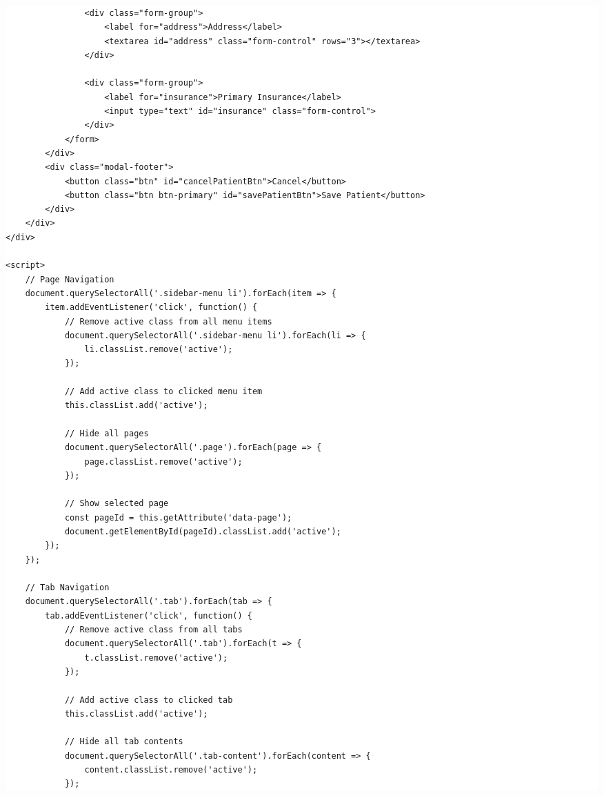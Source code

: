                    <div class="form-group">
                        <label for="address">Address</label>
                        <textarea id="address" class="form-control" rows="3"></textarea>
                    </div>
                    
                    <div class="form-group">
                        <label for="insurance">Primary Insurance</label>
                        <input type="text" id="insurance" class="form-control">
                    </div>
                </form>
            </div>
            <div class="modal-footer">
                <button class="btn" id="cancelPatientBtn">Cancel</button>
                <button class="btn btn-primary" id="savePatientBtn">Save Patient</button>
            </div>
        </div>
    </div>

    <script>
        // Page Navigation
        document.querySelectorAll('.sidebar-menu li').forEach(item => {
            item.addEventListener('click', function() {
                // Remove active class from all menu items
                document.querySelectorAll('.sidebar-menu li').forEach(li => {
                    li.classList.remove('active');
                });
                
                // Add active class to clicked menu item
                this.classList.add('active');
                
                // Hide all pages
                document.querySelectorAll('.page').forEach(page => {
                    page.classList.remove('active');
                });
                
                // Show selected page
                const pageId = this.getAttribute('data-page');
                document.getElementById(pageId).classList.add('active');
            });
        });
        
        // Tab Navigation
        document.querySelectorAll('.tab').forEach(tab => {
            tab.addEventListener('click', function() {
                // Remove active class from all tabs
                document.querySelectorAll('.tab').forEach(t => {
                    t.classList.remove('active');
                });
                
                // Add active class to clicked tab
                this.classList.add('active');
                
                // Hide all tab contents
                document.querySelectorAll('.tab-content').forEach(content => {
                    content.classList.remove('active');
                });
                